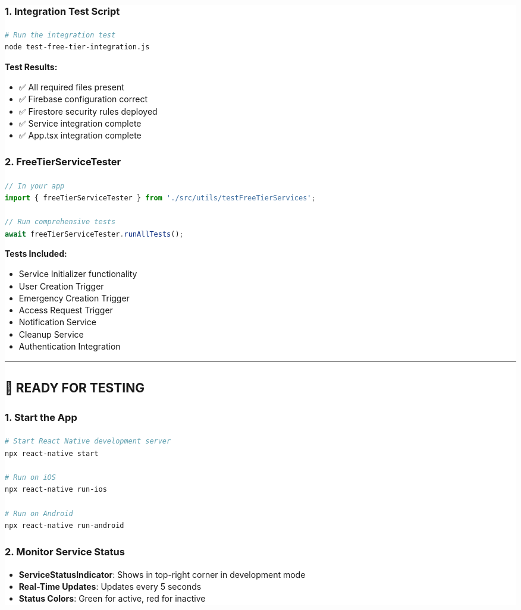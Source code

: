 ### **1. Integration Test Script**
```bash
# Run the integration test
node test-free-tier-integration.js
```

**Test Results:**
- ✅ All required files present
- ✅ Firebase configuration correct
- ✅ Firestore security rules deployed
- ✅ Service integration complete
- ✅ App.tsx integration complete

### **2. FreeTierServiceTester**
```typescript
// In your app
import { freeTierServiceTester } from './src/utils/testFreeTierServices';

// Run comprehensive tests
await freeTierServiceTester.runAllTests();
```

**Tests Included:**
- Service Initializer functionality
- User Creation Trigger
- Emergency Creation Trigger
- Access Request Trigger
- Notification Service
- Cleanup Service
- Authentication Integration

---

## 🚀 **READY FOR TESTING**

### **1. Start the App**
```bash
# Start React Native development server
npx react-native start

# Run on iOS
npx react-native run-ios

# Run on Android
npx react-native run-android
```

### **2. Monitor Service Status**
- **ServiceStatusIndicator**: Shows in top-right corner in development mode
- **Real-Time Updates**: Updates every 5 seconds
- **Status Colors**: Green for active, red for inactive
